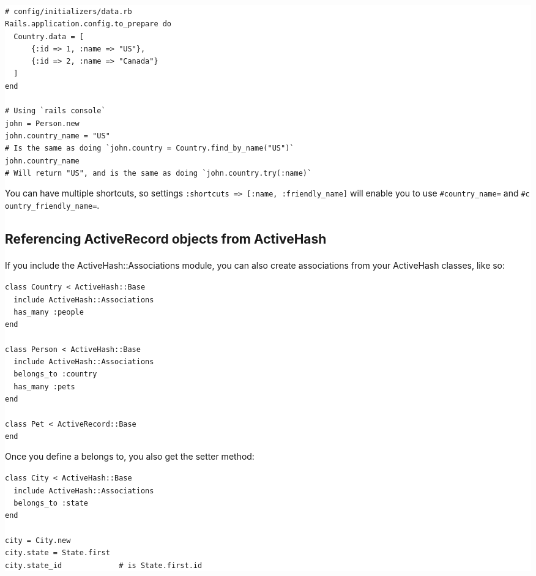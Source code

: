     # config/initializers/data.rb
    Rails.application.config.to_prepare do
      Country.data = [
          {:id => 1, :name => "US"},
          {:id => 2, :name => "Canada"}
      ]
    end

    # Using `rails console`
    john = Person.new
    john.country_name = "US"
    # Is the same as doing `john.country = Country.find_by_name("US")`
    john.country_name
    # Will return "US", and is the same as doing `john.country.try(:name)`

You can have multiple shortcuts, so settings `:shortcuts => [:name, :friendly_name]` will enable you to use `#country_name=` and `#country_friendly_name=`.

## Referencing ActiveRecord objects from ActiveHash

If you include the ActiveHash::Associations module, you can also create associations from your ActiveHash classes, like so:

    class Country < ActiveHash::Base
      include ActiveHash::Associations
      has_many :people
    end

    class Person < ActiveHash::Base
      include ActiveHash::Associations
      belongs_to :country
      has_many :pets
    end

    class Pet < ActiveRecord::Base
    end

Once you define a belongs to, you also get the setter method:

    class City < ActiveHash::Base
      include ActiveHash::Associations
      belongs_to :state
    end

    city = City.new
    city.state = State.first
    city.state_id             # is State.first.id
